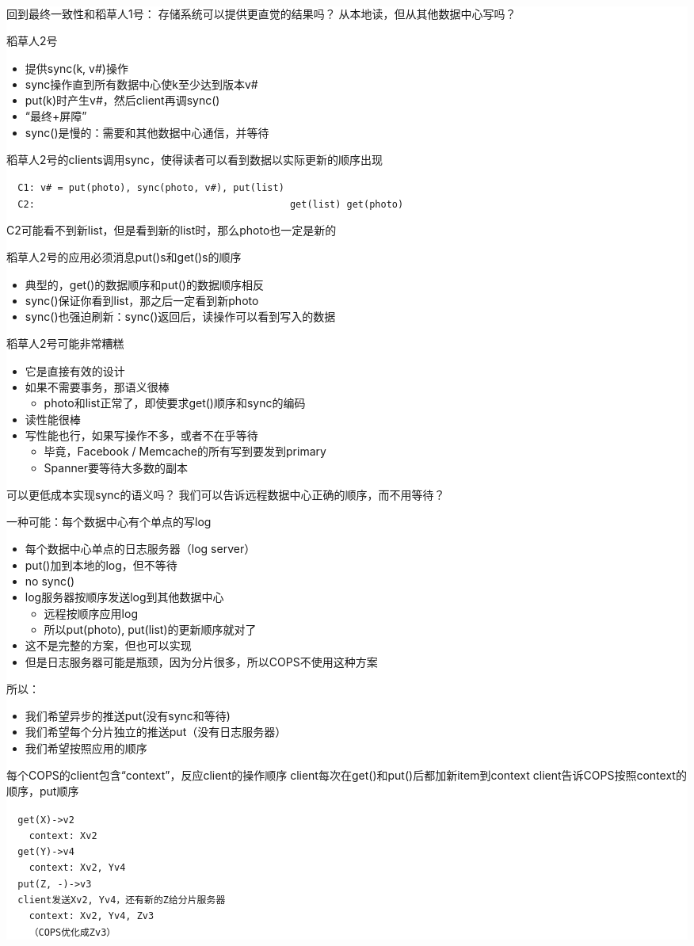 回到最终一致性和稻草人1号：
存储系统可以提供更直觉的结果吗？
从本地读，但从其他数据中心写吗？

稻草人2号
- 提供sync(k, v#)操作
- sync操作直到所有数据中心使k至少达到版本v#
- put(k)时产生v#，然后client再调sync()
- “最终+屏障”
- sync()是慢的：需要和其他数据中心通信，并等待

稻草人2号的clients调用sync，使得读者可以看到数据以实际更新的顺序出现
```text
  C1: v# = put(photo), sync(photo, v#), put(list)
  C2:                                             get(list) get(photo)
```
C2可能看不到新list，但是看到新的list时，那么photo也一定是新的

稻草人2号的应用必须消息put()s和get()s的顺序
- 典型的，get()的数据顺序和put()的数据顺序相反
- sync()保证你看到list，那之后一定看到新photo
- sync()也强迫刷新：sync()返回后，读操作可以看到写入的数据

稻草人2号可能非常糟糕
- 它是直接有效的设计
- 如果不需要事务，那语义很棒
    - photo和list正常了，即使要求get()顺序和sync的编码
- 读性能很棒
- 写性能也行，如果写操作不多，或者不在乎等待
    - 毕竟，Facebook / Memcache的所有写到要发到primary
    - Spanner要等待大多数的副本

可以更低成本实现sync的语义吗？
我们可以告诉远程数据中心正确的顺序，而不用等待？

一种可能：每个数据中心有个单点的写log
- 每个数据中心单点的日志服务器（log server）
- put()加到本地的log，但不等待
- no sync()
- log服务器按顺序发送log到其他数据中心
    - 远程按顺序应用log
    - 所以put(photo), put(list)的更新顺序就对了
- 这不是完整的方案，但也可以实现
- 但是日志服务器可能是瓶颈，因为分片很多，所以COPS不使用这种方案

所以：
- 我们希望异步的推送put(没有sync和等待)
- 我们希望每个分片独立的推送put（没有日志服务器）
- 我们希望按照应用的顺序

每个COPS的client包含“context”，反应client的操作顺序
client每次在get()和put()后都加新item到context
client告诉COPS按照context的顺序，put顺序
```text
  get(X)->v2
    context: Xv2
  get(Y)->v4
    context: Xv2, Yv4
  put(Z, -)->v3
  client发送Xv2, Yv4，还有新的Z给分片服务器
    context: Xv2, Yv4, Zv3
    （COPS优化成Zv3）
```
